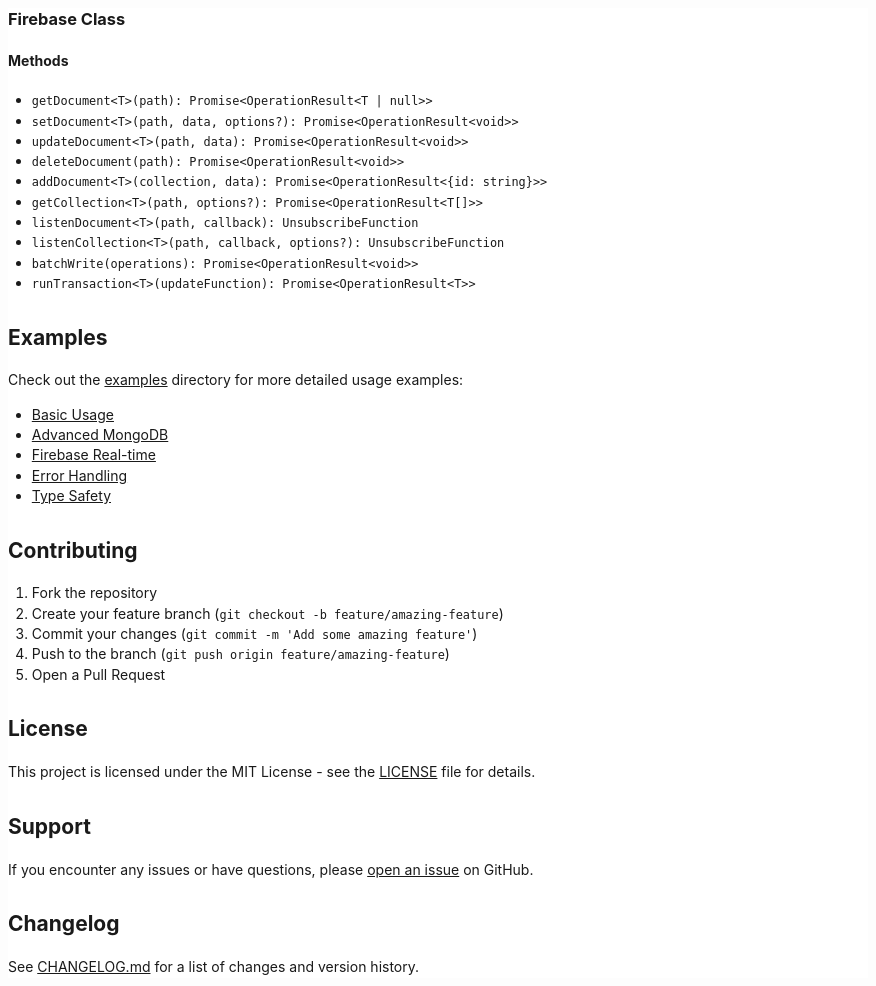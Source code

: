 ### Firebase Class

#### Methods

- `getDocument<T>(path): Promise<OperationResult<T | null>>`
- `setDocument<T>(path, data, options?): Promise<OperationResult<void>>`
- `updateDocument<T>(path, data): Promise<OperationResult<void>>`
- `deleteDocument(path): Promise<OperationResult<void>>`
- `addDocument<T>(collection, data): Promise<OperationResult<{id: string}>>`
- `getCollection<T>(path, options?): Promise<OperationResult<T[]>>`
- `listenDocument<T>(path, callback): UnsubscribeFunction`
- `listenCollection<T>(path, callback, options?): UnsubscribeFunction`
- `batchWrite(operations): Promise<OperationResult<void>>`
- `runTransaction<T>(updateFunction): Promise<OperationResult<T>>`

## Examples

Check out the [examples](./examples) directory for more detailed usage examples:

- [Basic Usage](./examples/basic-usage.ts)
- [Advanced MongoDB](./examples/mongodb-advanced.ts)
- [Firebase Real-time](./examples/firebase-realtime.ts)
- [Error Handling](./examples/error-handling.ts)
- [Type Safety](./examples/type-safety.ts)

## Contributing

1. Fork the repository
2. Create your feature branch (`git checkout -b feature/amazing-feature`)
3. Commit your changes (`git commit -m 'Add some amazing feature'`)
4. Push to the branch (`git push origin feature/amazing-feature`)
5. Open a Pull Request

## License

This project is licensed under the MIT License - see the [LICENSE](LICENSE) file for details.

## Support

If you encounter any issues or have questions, please [open an issue](https://github.com/ecdevz/db/issues) on GitHub.

## Changelog

See [CHANGELOG.md](CHANGELOG.md) for a list of changes and version history.